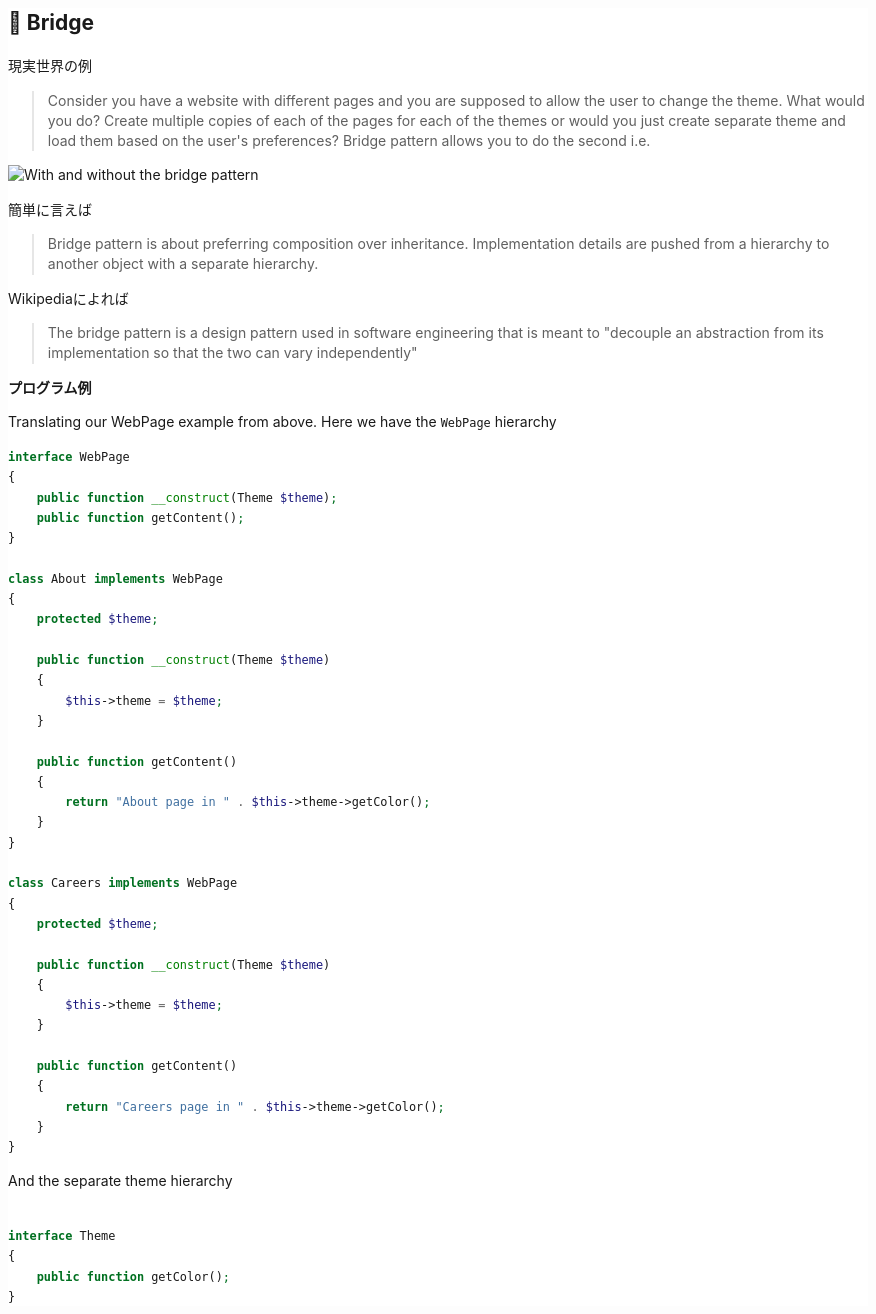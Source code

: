 🚡 Bridge
------
現実世界の例
> Consider you have a website with different pages and you are supposed to allow the user to change the theme. What would you do? Create multiple copies of each of the pages for each of the themes or would you just create separate theme and load them based on the user's preferences? Bridge pattern allows you to do the second i.e.

![With and without the bridge pattern](https://cloud.githubusercontent.com/assets/11269635/23065293/33b7aea0-f515-11e6-983f-98823c9845ee.png)

簡単に言えば
> Bridge pattern is about preferring composition over inheritance. Implementation details are pushed from a hierarchy to another object with a separate hierarchy.

Wikipediaによれば
> The bridge pattern is a design pattern used in software engineering that is meant to "decouple an abstraction from its implementation so that the two can vary independently"

**プログラム例**

Translating our WebPage example from above. Here we have the `WebPage` hierarchy

```php
interface WebPage
{
    public function __construct(Theme $theme);
    public function getContent();
}

class About implements WebPage
{
    protected $theme;

    public function __construct(Theme $theme)
    {
        $this->theme = $theme;
    }

    public function getContent()
    {
        return "About page in " . $this->theme->getColor();
    }
}

class Careers implements WebPage
{
    protected $theme;

    public function __construct(Theme $theme)
    {
        $this->theme = $theme;
    }

    public function getContent()
    {
        return "Careers page in " . $this->theme->getColor();
    }
}
```
And the separate theme hierarchy
```php

interface Theme
{
    public function getColor();
}
```